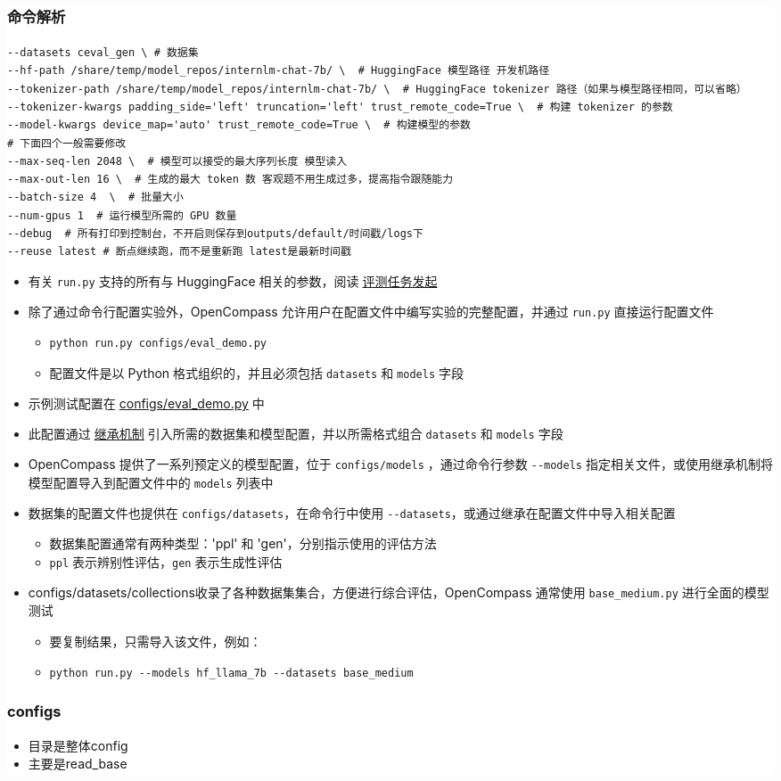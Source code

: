 ### 命令解析

```
--datasets ceval_gen \ # 数据集
--hf-path /share/temp/model_repos/internlm-chat-7b/ \  # HuggingFace 模型路径 开发机路径
--tokenizer-path /share/temp/model_repos/internlm-chat-7b/ \  # HuggingFace tokenizer 路径（如果与模型路径相同，可以省略）
--tokenizer-kwargs padding_side='left' truncation='left' trust_remote_code=True \  # 构建 tokenizer 的参数
--model-kwargs device_map='auto' trust_remote_code=True \  # 构建模型的参数
# 下面四个一般需要修改
--max-seq-len 2048 \  # 模型可以接受的最大序列长度 模型读入
--max-out-len 16 \  # 生成的最大 token 数 客观题不用生成过多，提高指令跟随能力
--batch-size 4  \  # 批量大小
--num-gpus 1  # 运行模型所需的 GPU 数量
--debug  # 所有打印到控制台，不开启则保存到outputs/default/时间戳/logs下
--reuse latest # 断点继续跑，而不是重新跑 latest是最新时间戳 
```

- 有关 `run.py` 支持的所有与 HuggingFace 相关的参数，阅读 [评测任务发起](https://opencompass.readthedocs.io/zh-cn/latest/user_guides/experimentation.html#id2)

- 除了通过命令行配置实验外，OpenCompass 允许用户在配置文件中编写实验的完整配置，并通过 `run.py` 直接运行配置文件

  - ```
    python run.py configs/eval_demo.py
    ```

  - 配置文件是以 Python 格式组织的，并且必须包括 `datasets` 和 `models` 字段

- 示例测试配置在 [configs/eval_demo.py](https://github.com/open-compass/opencompass/blob/main/configs/eval_demo.py) 中

- 此配置通过 [继承机制](https://github.com/InternLM/tutorial/blob/main/user_guides/config.md#继承机制) 引入所需的数据集和模型配置，并以所需格式组合 `datasets` 和 `models` 字段

- OpenCompass 提供了一系列预定义的模型配置，位于 `configs/models` ，通过命令行参数 `--models` 指定相关文件，或使用继承机制将模型配置导入到配置文件中的 `models` 列表中

- 数据集的配置文件也提供在 `configs/datasets`，在命令行中使用 `--datasets`，或通过继承在配置文件中导入相关配置

  - 数据集配置通常有两种类型：'ppl' 和 'gen'，分别指示使用的评估方法
  -  `ppl` 表示辨别性评估，`gen` 表示生成性评估

- configs/datasets/collections收录了各种数据集集合，方便进行综合评估，OpenCompass 通常使用 `base_medium.py` 进行全面的模型测试

  - 要复制结果，只需导入该文件，例如：

  - ```
    python run.py --models hf_llama_7b --datasets base_medium
    ```

### configs

- 目录是整体config
- 主要是read_base
